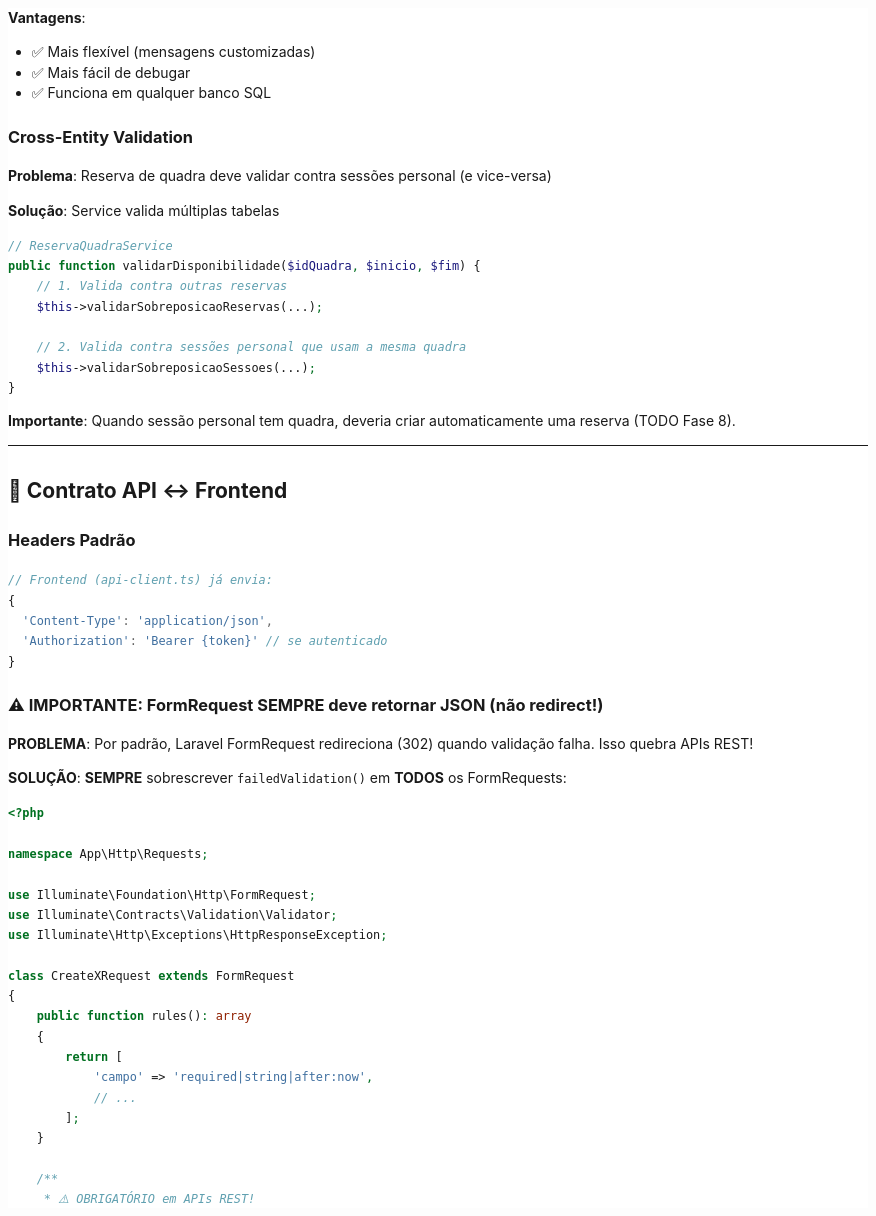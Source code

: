 **Vantagens**:
- ✅ Mais flexível (mensagens customizadas)
- ✅ Mais fácil de debugar
- ✅ Funciona em qualquer banco SQL

### Cross-Entity Validation

**Problema**: Reserva de quadra deve validar contra sessões personal (e vice-versa)

**Solução**: Service valida múltiplas tabelas

```php
// ReservaQuadraService
public function validarDisponibilidade($idQuadra, $inicio, $fim) {
    // 1. Valida contra outras reservas
    $this->validarSobreposicaoReservas(...);
    
    // 2. Valida contra sessões personal que usam a mesma quadra
    $this->validarSobreposicaoSessoes(...);
}
```

**Importante**: Quando sessão personal tem quadra, deveria criar automaticamente uma reserva (TODO Fase 8).

---

## 📡 Contrato API ↔ Frontend

### Headers Padrão
```typescript
// Frontend (api-client.ts) já envia:
{
  'Content-Type': 'application/json',
  'Authorization': 'Bearer {token}' // se autenticado
}
```

### ⚠️ IMPORTANTE: FormRequest SEMPRE deve retornar JSON (não redirect!)

**PROBLEMA**: Por padrão, Laravel FormRequest redireciona (302) quando validação falha. Isso quebra APIs REST!

**SOLUÇÃO**: **SEMPRE** sobrescrever `failedValidation()` em **TODOS** os FormRequests:

```php
<?php

namespace App\Http\Requests;

use Illuminate\Foundation\Http\FormRequest;
use Illuminate\Contracts\Validation\Validator;
use Illuminate\Http\Exceptions\HttpResponseException;

class CreateXRequest extends FormRequest
{
    public function rules(): array
    {
        return [
            'campo' => 'required|string|after:now',
            // ...
        ];
    }

    /**
     * ⚠️ OBRIGATÓRIO em APIs REST!
```